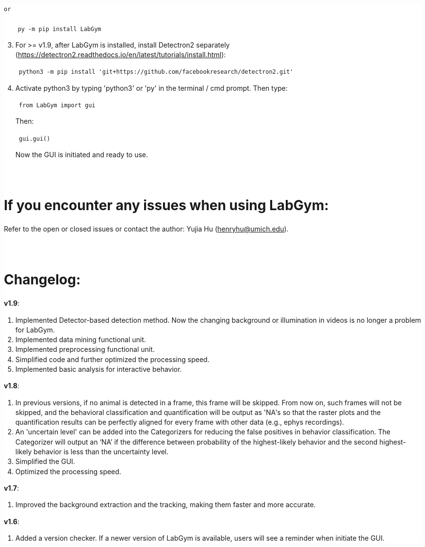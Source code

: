    or

        py -m pip install LabGym

3. For >= v1.9, after LabGym is installed, install Detectron2 separately (https://detectron2.readthedocs.io/en/latest/tutorials/install.html):

        python3 -m pip install 'git+https://github.com/facebookresearch/detectron2.git'


4. Activate python3 by typing 'python3' or 'py' in the terminal / cmd prompt. Then type:

        from LabGym import gui

    Then:

        gui.gui()

    Now the GUI is initiated and ready to use.

<p>&nbsp;</p>

# If you encounter any issues when using LabGym:

Refer to the open or closed issues or contact the author: Yujia Hu (henryhu@umich.edu).

<p>&nbsp;</p>

# Changelog:

**v1.9**:

1. Implemented Detector-based detection method. Now the changing background or illumination in videos is no longer a problem for LabGym. 
2. Implemented data mining functional unit.
3. Implemented preprocessing functional unit.
4. Simplified code and further optimized the processing speed.
5. Implemented basic analysis for interactive behavior.

**v1.8**:

1. In previous versions, if no animal is detected in a frame, this frame will be skipped. From now on, such frames will not be skipped, and the behavioral classification and quantification will be output as 'NA's so that the raster plots and the quantification results can be perfectly aligned for every frame with other data (e.g., ephys recordings).
2. An 'uncertain level' can be added into the Categorizers for reducing the false positives in behavior classification. The Categorizer will output an ‘NA’ if the difference between probability of the highest-likely behavior and the second highest-likely behavior is less than the uncertainty level.
3. Simplified the GUI. 
4. Optimized the processing speed.

**v1.7**:

1. Improved the background extraction and the tracking, making them faster and more accurate. 

**v1.6**:

1. Added a version checker. If a newer version of LabGym is available, users will see a reminder when initiate the GUI. 
